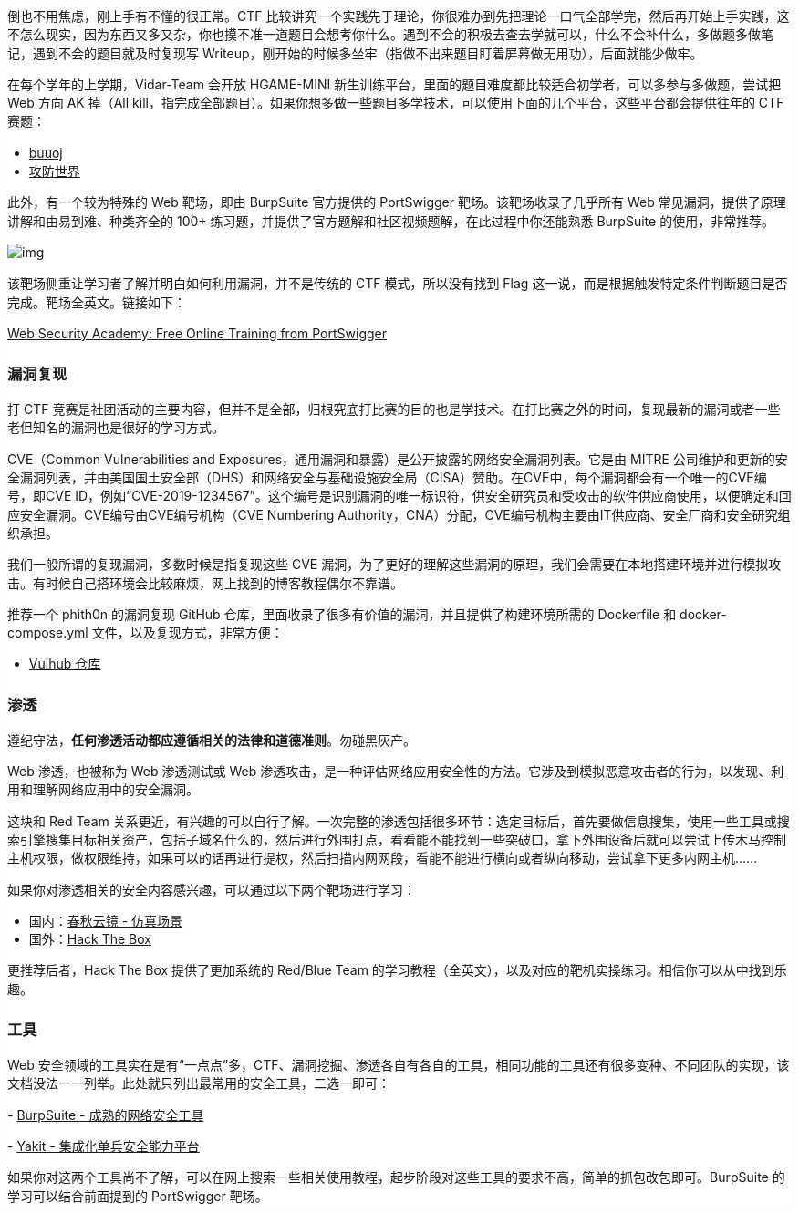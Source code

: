 倒也不用焦虑，刚上手有不懂的很正常。CTF 比较讲究一个实践先于理论，你很难办到先把理论一口气全部学完，然后再开始上手实践，这不怎么现实，因为东西又多又杂，你也摸不准一道题目会想考你什么。遇到不会的积极去查去学就可以，什么不会补什么，多做题多做笔记，遇到不会的题目就及时复现写 Writeup，刚开始的时候多坐牢（指做不出来题目盯着屏幕做无用功），后面就能少做牢。

在每个学年的上学期，Vidar-Team 会开放 HGAME-MINI 新生训练平台，里面的题目难度都比较适合初学者，可以多参与多做题，尝试把 Web 方向 AK 掉（All kill，指完成全部题目）。如果你想多做一些题目多学技术，可以使用下面的几个平台，这些平台都会提供往年的 CTF 赛题：

- [buuoj](https://buuoj.cn/)
- [攻防世界](https://adworld.xctf.org.cn/)

此外，有一个较为特殊的 Web 靶场，即由 BurpSuite 官方提供的 PortSwigger 靶场。该靶场收录了几乎所有 Web 常见漏洞，提供了原理讲解和由易到难、种类齐全的 100+ 练习题，并提供了官方题解和社区视频题解，在此过程中你还能熟悉 BurpSuite 的使用，非常推荐。

![img](https://cdn.xyxsw.site/learning9DEFAAF9-95CA-E370-668F-27C8FF7D8A30.png)

该靶场侧重让学习者了解并明白如何利用漏洞，并不是传统的 CTF 模式，所以没有找到 Flag 这一说，而是根据触发特定条件判断题目是否完成。靶场全英文。链接如下：

[Web Security Academy: Free Online Training from PortSwigger](https://portswigger.net/web-security)

### **漏洞复现**

打 CTF 竞赛是社团活动的主要内容，但并不是全部，归根究底打比赛的目的也是学技术。在打比赛之外的时间，复现最新的漏洞或者一些老但知名的漏洞也是很好的学习方式。

CVE（Common Vulnerabilities and Exposures，通用漏洞和暴露）是公开披露的网络安全漏洞列表。它是由 MITRE 公司维护和更新的安全漏洞列表，并由美国国土安全部（DHS）和网络安全与基础设施安全局（CISA）赞助。在CVE中，每个漏洞都会有一个唯一的CVE编号，即CVE ID，例如“CVE-2019-1234567”。这个编号是识别漏洞的唯一标识符，供安全研究员和受攻击的软件供应商使用，以便确定和回应安全漏洞。CVE编号由CVE编号机构（CVE Numbering Authority，CNA）分配，CVE编号机构主要由IT供应商、安全厂商和安全研究组织承担。

我们一般所谓的复现漏洞，多数时候是指复现这些 CVE 漏洞，为了更好的理解这些漏洞的原理，我们会需要在本地搭建环境并进行模拟攻击。有时候自己搭环境会比较麻烦，网上找到的博客教程偶尔不靠谱。

推荐一个 phith0n 的漏洞复现 GitHub 仓库，里面收录了很多有价值的漏洞，并且提供了构建环境所需的 Dockerfile 和 docker-compose.yml 文件，以及复现方式，非常方便：

- [Vulhub 仓库](https://github.com/vulhub/vulhub)

### **渗透**

遵纪守法，**任何渗透活动都应遵循相关的法律和道德准则**。勿碰黑灰产。

Web 渗透，也被称为 Web 渗透测试或 Web 渗透攻击，是一种评估网络应用安全性的方法。它涉及到模拟恶意攻击者的行为，以发现、利用和理解网络应用中的安全漏洞。

这块和 Red Team 关系更近，有兴趣的可以自行了解。一次完整的渗透包括很多环节：选定目标后，首先要做信息搜集，使用一些工具或搜索引擎搜集目标相关资产，包括子域名什么的，然后进行外围打点，看看能不能找到一些突破口，拿下外围设备后就可以尝试上传木马控制主机权限，做权限维持，如果可以的话再进行提权，然后扫描内网网段，看能不能进行横向或者纵向移动，尝试拿下更多内网主机……

如果你对渗透相关的安全内容感兴趣，可以通过以下两个靶场进行学习：

- 国内：[春秋云镜 - 仿真场景](https://yunjing.ichunqiu.com/)
- 国外：[Hack The Box](https://app.hackthebox.com/)

更推荐后者，Hack The Box 提供了更加系统的 Red/Blue Team 的学习教程（全英文），以及对应的靶机实操练习。相信你可以从中找到乐趣。

### **工具**

Web 安全领域的工具实在是有“一点点”多，CTF、漏洞挖掘、渗透各自有各自的工具，相同功能的工具还有很多变种、不同团队的实现，该文档没法一一列举。此处就只列出最常用的安全工具，二选一即可：

\- [BurpSuite - 成熟的⽹络安全⼯具](https://portswigger.net/burp)

\- [Yakit - 集成化单兵安全能⼒平台](https://yaklang.io/products/intro/) 

如果你对这两个⼯具尚不了解，可以在⽹上搜索⼀些相关使⽤教程，起步阶段对这些⼯具的要求不⾼，简单的抓包改包即可。BurpSuite 的学习可以结合前面提到的 PortSwigger 靶场。
